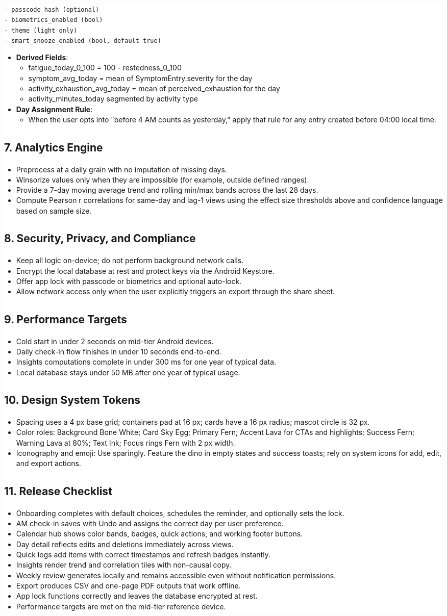     - passcode_hash (optional)
    - biometrics_enabled (bool)
    - theme (light only)
    - smart_snooze_enabled (bool, default true)
- **Derived Fields**:
  - fatigue_today_0_100 = 100 - restedness_0_100
  - symptom_avg_today = mean of SymptomEntry.severity for the day
  - activity_exhaustion_avg_today = mean of perceived_exhaustion for the day
  - activity_minutes_today segmented by activity type
- **Day Assignment Rule**:
  - When the user opts into "before 4 AM counts as yesterday," apply that rule for any entry created before 04:00 local time.

## 7. Analytics Engine

- Preprocess at a daily grain with no imputation of missing days.
- Winsorize values only when they are impossible (for example, outside defined ranges).
- Provide a 7-day moving average trend and rolling min/max bands across the last 28 days.
- Compute Pearson r correlations for same-day and lag-1 views using the effect size thresholds above and confidence language based on sample size.

## 8. Security, Privacy, and Compliance

- Keep all logic on-device; do not perform background network calls.
- Encrypt the local database at rest and protect keys via the Android Keystore.
- Offer app lock with passcode or biometrics and optional auto-lock.
- Allow network access only when the user explicitly triggers an export through the share sheet.

## 9. Performance Targets

- Cold start in under 2 seconds on mid-tier Android devices.
- Daily check-in flow finishes in under 10 seconds end-to-end.
- Insights computations complete in under 300 ms for one year of typical data.
- Local database stays under 50 MB after one year of typical usage.

## 10. Design System Tokens

- Spacing uses a 4 px base grid; containers pad at 16 px; cards have a 16 px radius; mascot circle is 32 px.
- Color roles: Background Bone White; Card Sky Egg; Primary Fern; Accent Lava for CTAs and highlights; Success Fern; Warning Lava at 80%; Text Ink; Focus rings Fern with 2 px width.
- Iconography and emoji: Use sparingly. Feature the dino in empty states and success toasts; rely on system icons for add, edit, and export actions.

## 11. Release Checklist

- Onboarding completes with default choices, schedules the reminder, and optionally sets the lock.
- AM check-in saves with Undo and assigns the correct day per user preference.
- Calendar hub shows color bands, badges, quick actions, and working footer buttons.
- Day detail reflects edits and deletions immediately across views.
- Quick logs add items with correct timestamps and refresh badges instantly.
- Insights render trend and correlation tiles with non-causal copy.
- Weekly review generates locally and remains accessible even without notification permissions.
- Export produces CSV and one-page PDF outputs that work offline.
- App lock functions correctly and leaves the database encrypted at rest.
- Performance targets are met on the mid-tier reference device.
